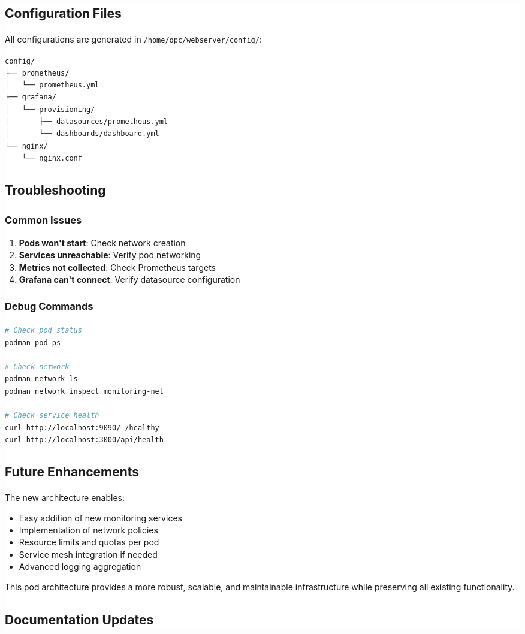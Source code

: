 ## Configuration Files

All configurations are generated in `/home/opc/webserver/config/`:
```
config/
├── prometheus/
│   └── prometheus.yml
├── grafana/
│   └── provisioning/
│       ├── datasources/prometheus.yml
│       └── dashboards/dashboard.yml
└── nginx/
    └── nginx.conf
```

## Troubleshooting

### Common Issues
1. **Pods won't start**: Check network creation
2. **Services unreachable**: Verify pod networking
3. **Metrics not collected**: Check Prometheus targets
4. **Grafana can't connect**: Verify datasource configuration

### Debug Commands
```bash
# Check pod status
podman pod ps

# Check network
podman network ls
podman network inspect monitoring-net

# Check service health
curl http://localhost:9090/-/healthy
curl http://localhost:3000/api/health
```

## Future Enhancements

The new architecture enables:
- Easy addition of new monitoring services
- Implementation of network policies
- Resource limits and quotas per pod
- Service mesh integration if needed
- Advanced logging aggregation

This pod architecture provides a more robust, scalable, and maintainable infrastructure while preserving all existing functionality.

## Documentation Updates
